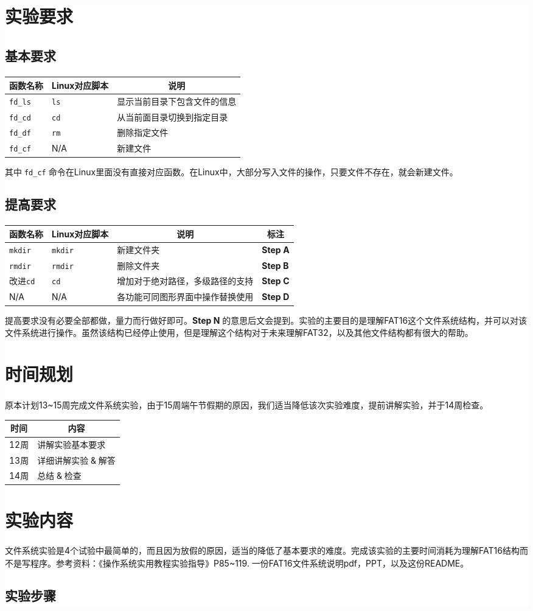 


# 实验要求
## 基本要求

|函数名称|Linux对应脚本|说明|
|------|-----------|----|
|`fd_ls`|`ls`|显示当前目录下包含文件的信息|
|`fd_cd`|`cd`|从当前面目录切换到指定目录|
|`fd_df`|`rm`|删除指定文件|
|`fd_cf`|N/A|新建文件|

其中 `fd_cf` 命令在Linux里面没有直接对应函数。在Linux中，大部分写入文件的操作，只要文件不存在，就会新建文件。

## 提高要求

|函数名称|Linux对应脚本|说明|标注|
|-------|-----------|----|---|
|`mkdir`|`mkdir`|新建文件夹|**Step A**|
|`rmdir`|`rmdir`|删除文件夹|**Step B**|
|改进`cd`|`cd`|增加对于绝对路径，多级路径的支持|**Step C**|
|N/A|N/A|各功能可同图形界面中操作替换使用|**Step D**|

提高要求没有必要全部都做，量力而行做好即可。**Step N** 的意思后文会提到。实验的主要目的是理解FAT16这个文件系统结构，并可以对该文件系统进行操作。虽然该结构已经停止使用，但是理解这个结构对于未来理解FAT32，以及其他文件结构都有很大的帮助。

# 时间规划
原本计划13~15周完成文件系统实验，由于15周端午节假期的原因，我们适当降低该次实验难度，提前讲解实验，并于14周检查。

|时间|内容|
|---|---|
|12周|讲解实验基本要求|
|13周|详细讲解实验 & 解答|
|14周|总结 & 检查|

# 实验内容
文件系统实验是4个试验中最简单的，而且因为放假的原因，适当的降低了基本要求的难度。完成该实验的主要时间消耗为理解FAT16结构而不是写程序。参考资料：《操作系统实用教程实验指导》P85~119. 一份FAT16文件系统说明pdf，PPT，以及这份README。

## 实验步骤
